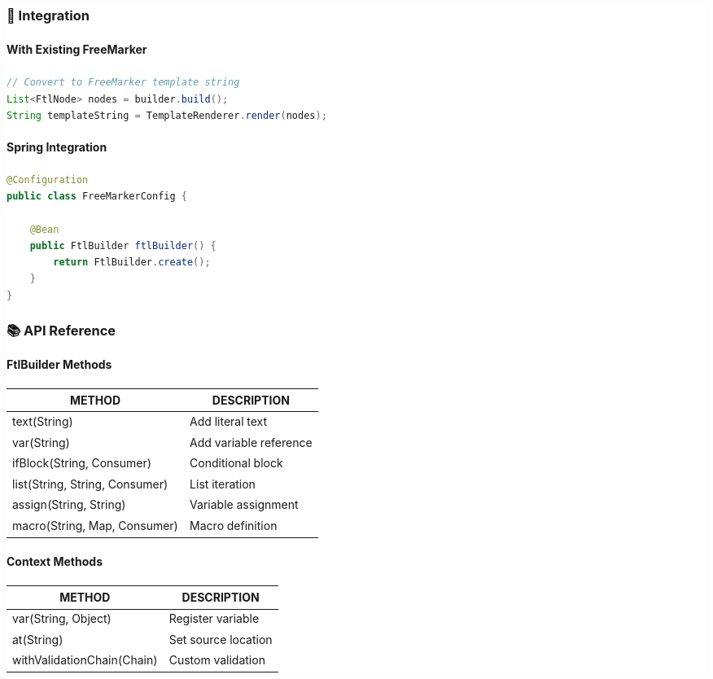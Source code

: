 
### 🤝 Integration

#### With Existing FreeMarker
```java
// Convert to FreeMarker template string
List<FtlNode> nodes = builder.build();
String templateString = TemplateRenderer.render(nodes);
```

#### Spring Integration

```java
@Configuration
public class FreeMarkerConfig {
    
    @Bean
    public FtlBuilder ftlBuilder() {
        return FtlBuilder.create();
    }
}
```

### 📚 API Reference

#### FtlBuilder Methods
| METHOD | DESCRIPTION |
|--------|-------------|
| text(String)    | Add literal text        |
| var(String)    | Add variable reference         |
|ifBlock(String, Consumer)| Conditional block|
|list(String, String, Consumer) | List iteration|
| assign(String, String) | Variable assignment|
|macro(String, Map, Consumer) | Macro definition |


#### Context Methods
| METHOD | DESCRIPTION |
|--------|-------------|
|var(String, Object) | Register variable|
|at(String) | Set source location |
| withValidationChain(Chain) | Custom validation |